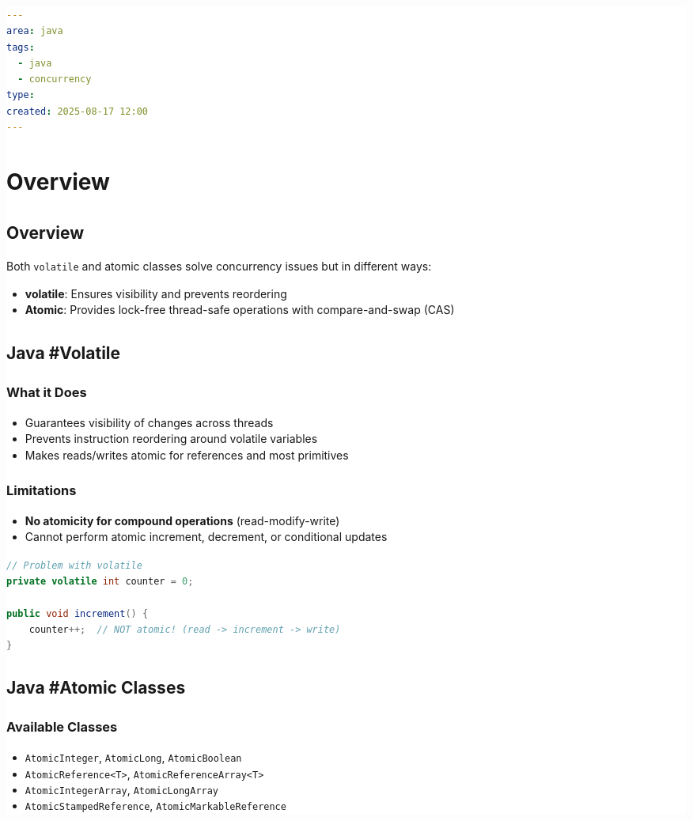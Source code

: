 ```yaml
---
area: java
tags:
  - java
  - concurrency
type: 
created: 2025-08-17 12:00
---
```


# Overview


## Overview

Both `volatile` and atomic classes solve concurrency issues but in different ways:

- **volatile**: Ensures visibility and prevents reordering
- **Atomic**: Provides lock-free thread-safe operations with compare-and-swap (CAS)

## Java #Volatile

### What it Does

- Guarantees visibility of changes across threads
- Prevents instruction reordering around volatile variables
- Makes reads/writes atomic for references and most primitives

### Limitations

- **No atomicity for compound operations** (read-modify-write)
- Cannot perform atomic increment, decrement, or conditional updates

```java
// Problem with volatile
private volatile int counter = 0;

public void increment() {
    counter++;  // NOT atomic! (read -> increment -> write)
}
```

## Java #Atomic Classes

### Available Classes

- `AtomicInteger`, `AtomicLong`, `AtomicBoolean`
- `AtomicReference<T>`, `AtomicReferenceArray<T>`
- `AtomicIntegerArray`, `AtomicLongArray`
- `AtomicStampedReference`, `AtomicMarkableReference`
